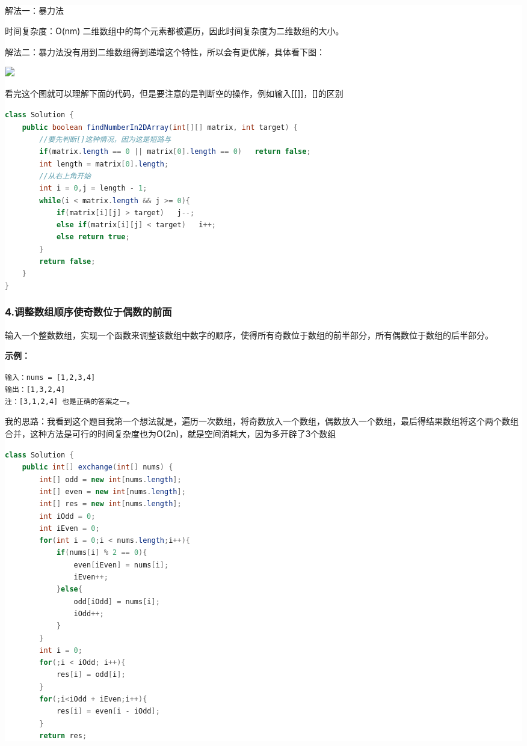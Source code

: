 解法一：暴力法

时间复杂度：O(nm) 二维数组中的每个元素都被遍历，因此时间复杂度为二维数组的大小。

解法二：暴力法没有用到二维数组得到递增这个特性，所以会有更优解，具体看下图：

![](C:\Users\VSUS\Desktop\笔记\LeetCode\img\17.png)

看完这个图就可以理解下面的代码，但是要注意的是判断空的操作，例如输入[[]]，[]的区别

```java
class Solution {
    public boolean findNumberIn2DArray(int[][] matrix, int target) {
        //要先判断[]这种情况，因为这是短路与
        if(matrix.length == 0 || matrix[0].length == 0)   return false;   
        int length = matrix[0].length;
        //从右上角开始
        int i = 0,j = length - 1;
        while(i < matrix.length && j >= 0){
            if(matrix[i][j] > target)   j--;
            else if(matrix[i][j] < target)   i++;
            else return true;
        }
        return false;
    }
}
```

### 4.调整数组顺序使奇数位于偶数的前面

输入一个整数数组，实现一个函数来调整该数组中数字的顺序，使得所有奇数位于数组的前半部分，所有偶数位于数组的后半部分。

**示例：**

```
输入：nums = [1,2,3,4]
输出：[1,3,2,4] 
注：[3,1,2,4] 也是正确的答案之一。
```

我的思路：我看到这个题目我第一个想法就是，遍历一次数组，将奇数放入一个数组，偶数放入一个数组，最后得结果数组将这个两个数组合并，这种方法是可行的时间复杂度也为O(2n)，就是空间消耗大，因为多开辟了3个数组

```java
class Solution {
    public int[] exchange(int[] nums) {
        int[] odd = new int[nums.length];
        int[] even = new int[nums.length];
        int[] res = new int[nums.length];
        int iOdd = 0;
        int iEven = 0;
        for(int i = 0;i < nums.length;i++){
            if(nums[i] % 2 == 0){
                even[iEven] = nums[i];
                iEven++;
            }else{
                odd[iOdd] = nums[i];
                iOdd++;
            }
        }
        int i = 0;
        for(;i < iOdd; i++){
            res[i] = odd[i];
        }
        for(;i<iOdd + iEven;i++){
            res[i] = even[i - iOdd];
        }
        return res;
```
